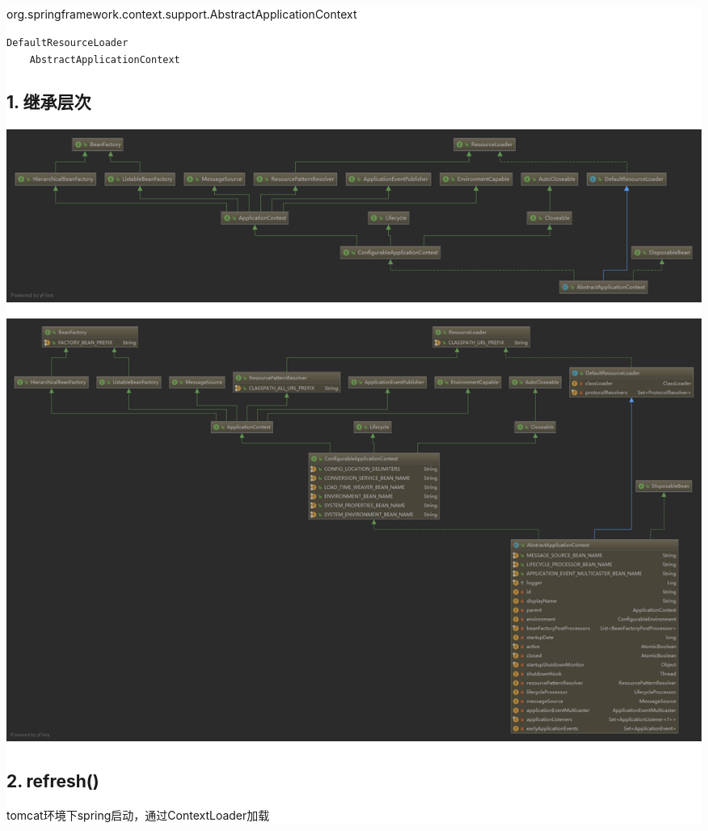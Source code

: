 org.springframework.context.support.AbstractApplicationContext

```
DefaultResourceLoader
    AbstractApplicationContext
```

## 1. 继承层次
![hierarchry](../../../img/spring-idea-AbstractApplicationContext.png)

![hierarchry](../../../img/spring-idea-AbstractApplicationContext-field.png)


## 2. refresh()
tomcat环境下spring启动，通过ContextLoader加载
